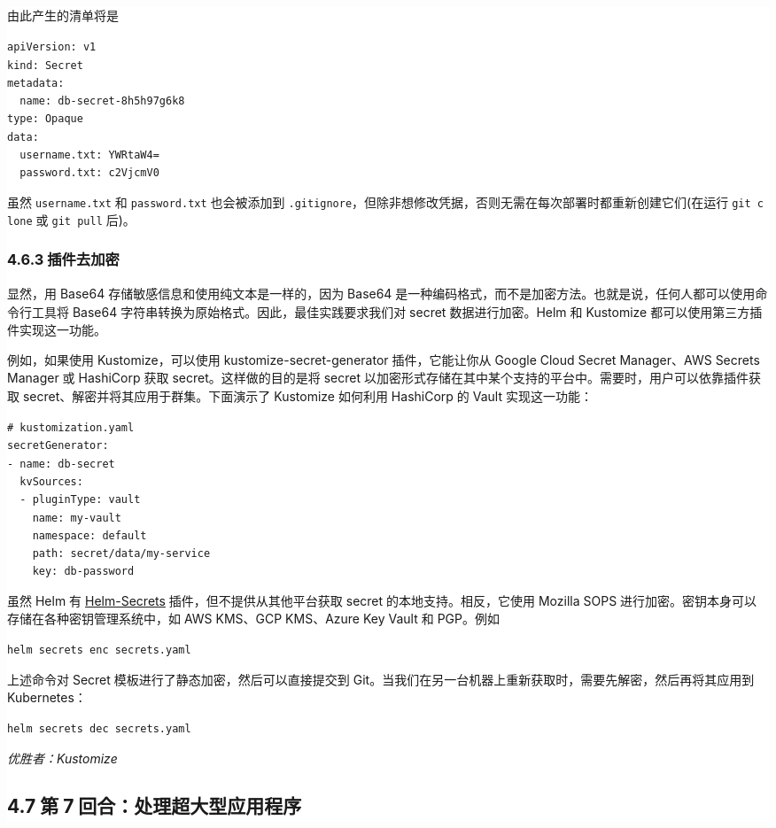 
由此产生的清单将是
```
apiVersion: v1
kind: Secret
metadata:
  name: db-secret-8h5h97g6k8
type: Opaque
data:
  username.txt: YWRtaW4=
  password.txt: c2VjcmV0
```

虽然 `username.txt` 和 `password.txt` 也会被添加到 `.gitignore`，但除非想修改凭据，否则无需在每次部署时都重新创建它们(在运行 `git clone` 或 `git pull` 后)。

  
### 4.6.3 插件去加密

显然，用 Base64 存储敏感信息和使用纯文本是一样的，因为 Base64 是一种编码格式，而不是加密方法。也就是说，任何人都可以使用命令行工具将 Base64 字符串转换为原始格式。因此，最佳实践要求我们对 secret 数据进行加密。Helm 和 Kustomize 都可以使用第三方插件实现这一功能。

例如，如果使用 Kustomize，可以使用 kustomize-secret-generator 插件，它能让你从 Google Cloud Secret Manager、AWS Secrets Manager 或 HashiCorp 获取 secret。这样做的目的是将 secret 以加密形式存储在其中某个支持的平台中。需要时，用户可以依靠插件获取 secret、解密并将其应用于群集。下面演示了 Kustomize 如何利用 HashiCorp 的 Vault 实现这一功能：

```
# kustomization.yaml
secretGenerator:
- name: db-secret
  kvSources:
  - pluginType: vault
    name: my-vault
    namespace: default
    path: secret/data/my-service
    key: db-password
```


虽然 Helm 有 [Helm-Secrets](https://xie.infoq.cn/link?target=https%3A%2F%2Fgithub.com%2Fjkroepke%2Fhelm-secrets) 插件，但不提供从其他平台获取 secret 的本地支持。相反，它使用 Mozilla SOPS 进行加密。密钥本身可以存储在各种密钥管理系统中，如 AWS KMS、GCP KMS、Azure Key Vault 和 PGP。例如

```
helm secrets enc secrets.yaml
```


上述命令对 Secret 模板进行了静态加密，然后可以直接提交到 Git。当我们在另一台机器上重新获取时，需要先解密，然后再将其应用到 Kubernetes：
```
helm secrets dec secrets.yaml
```




_优胜者：Kustomize_


## 4.7 第 7 回合：处理超大型应用程序
